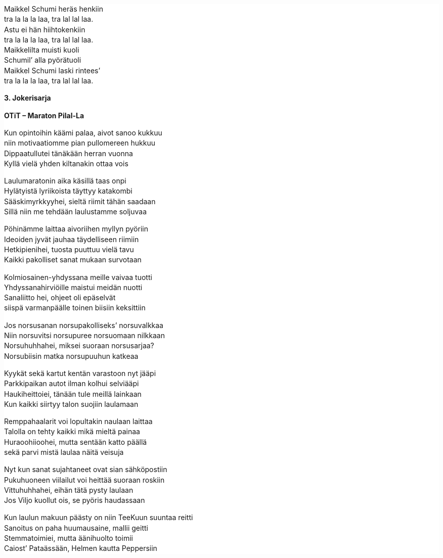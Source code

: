 Maikkel Schumi heräs henkiin  
tra la la la laa, tra lal lal laa.  
Astu ei hän hiihtokenkiin  
tra la la la laa, tra lal lal laa.  
Maikkelilta muisti kuoli  
Schumil’ alla pyörätuoli  
Maikkel Schumi laski rintees’  
tra la la la laa, tra lal lal laa.

**3\. Jokerisarja**

**OTiT – Maraton Pilal-La**

Kun opintoihin käämi palaa, aivot sanoo kukkuu  
niin motivaatiomme pian pullomereen hukkuu  
Dippaatullutei tänäkään herran vuonna  
Kyllä vielä yhden kiltanakin ottaa vois

Laulumaratonin aika käsillä taas onpi  
Hylätyistä lyriikoista täyttyy katakombi  
Sääskimyrkkyyhei, sieltä riimit tähän saadaan  
Sillä niin me tehdään laulustamme soljuvaa

Pöhinämme laittaa aivoriihen myllyn pyöriin  
Ideoiden jyvät jauhaa täydelliseen riimiin  
Hetkipienihei, tuosta puuttuu vielä tavu  
Kaikki pakolliset sanat mukaan survotaan

Kolmiosainen-yhdyssana meille vaivaa tuotti  
Yhdyssanahirviöille maistui meidän nuotti  
Sanaliitto hei, ohjeet oli epäselvät  
siispä varmanpäälle toinen biisiin keksittiin

Jos norsusanan norsupakolliseks’ norsuvalkkaa  
Niin norsuvitsi norsupuree norsuomaan nilkkaan  
Norsuhuhhahei, miksei suoraan norsusarjaa?  
Norsubiisin matka norsupuuhun katkeaa

Kyykät sekä kartut kentän varastoon nyt jääpi  
Parkkipaikan autot ilman kolhui selviääpi  
Haukiheittoiei, tänään tule meillä lainkaan  
Kun kaikki siirtyy talon suojiin laulamaan

Remppahaalarit voi lopultakin naulaan laittaa  
Talolla on tehty kaikki mikä mieltä painaa  
Huraoohiioohei, mutta sentään katto päällä  
sekä parvi mistä laulaa näitä veisuja

Nyt kun sanat sujahtaneet ovat sian sähköpostiin  
Pukuhuoneen viilailut voi heittää suoraan roskiin  
Vittuhuhhahei, eihän tätä pysty laulaan  
Jos Viljo kuollut ois, se pyöris haudassaan

Kun laulun makuun päästy on niin TeeKuun suuntaa reitti  
Sanoitus on paha huumausaine, mallii geitti  
Stemmatoimiei, mutta äänihuolto toimii  
Caiost’ Pataässään, Helmen kautta Peppersiin

